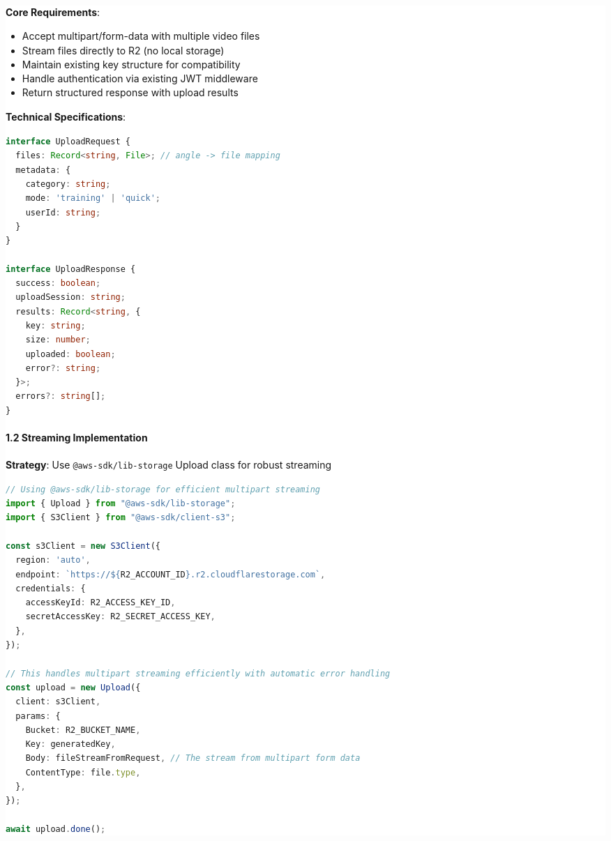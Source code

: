 **Core Requirements**:
- Accept multipart/form-data with multiple video files
- Stream files directly to R2 (no local storage)
- Maintain existing key structure for compatibility
- Handle authentication via existing JWT middleware
- Return structured response with upload results

**Technical Specifications**:
```typescript
interface UploadRequest {
  files: Record<string, File>; // angle -> file mapping
  metadata: {
    category: string;
    mode: 'training' | 'quick';
    userId: string;
  }
}

interface UploadResponse {
  success: boolean;
  uploadSession: string;
  results: Record<string, {
    key: string;
    size: number;
    uploaded: boolean;
    error?: string;
  }>;
  errors?: string[];
}
```

#### 1.2 Streaming Implementation
**Strategy**: Use `@aws-sdk/lib-storage` Upload class for robust streaming

```typescript
// Using @aws-sdk/lib-storage for efficient multipart streaming
import { Upload } from "@aws-sdk/lib-storage";
import { S3Client } from "@aws-sdk/client-s3";

const s3Client = new S3Client({
  region: 'auto',
  endpoint: `https://${R2_ACCOUNT_ID}.r2.cloudflarestorage.com`,
  credentials: {
    accessKeyId: R2_ACCESS_KEY_ID,
    secretAccessKey: R2_SECRET_ACCESS_KEY,
  },
});

// This handles multipart streaming efficiently with automatic error handling
const upload = new Upload({
  client: s3Client,
  params: {
    Bucket: R2_BUCKET_NAME,
    Key: generatedKey,
    Body: fileStreamFromRequest, // The stream from multipart form data
    ContentType: file.type,
  },
});

await upload.done();
```

